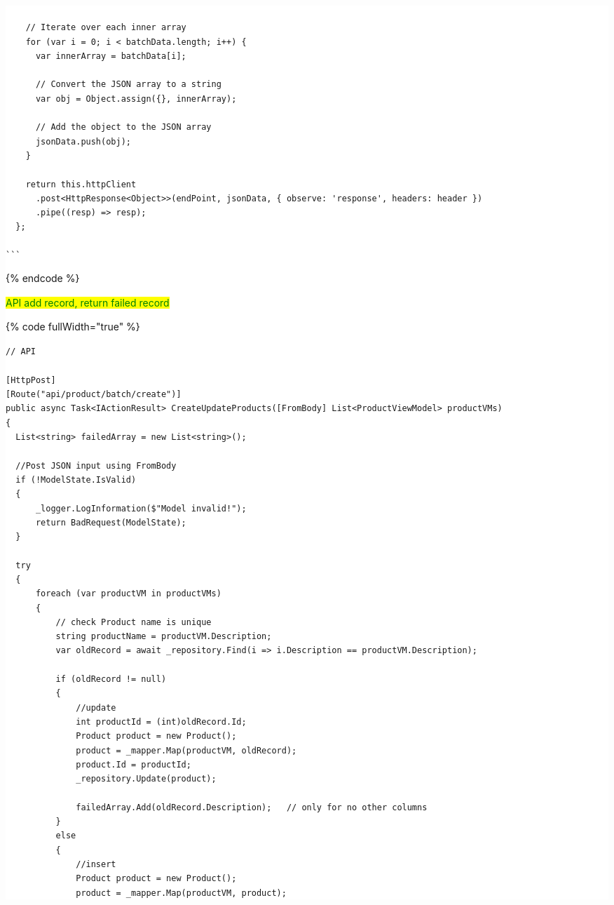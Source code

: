 ````

    // Iterate over each inner array
    for (var i = 0; i < batchData.length; i++) {
      var innerArray = batchData[i];

      // Convert the JSON array to a string
      var obj = Object.assign({}, innerArray);

      // Add the object to the JSON array
      jsonData.push(obj);
    }

    return this.httpClient
      .post<HttpResponse<Object>>(endPoint, jsonData, { observe: 'response', headers: header })
      .pipe((resp) => resp);
  };

```
````
{% endcode %}

<mark style="color:green;">API add record, return failed record</mark>

{% code fullWidth="true" %}
```
// API

[HttpPost]
[Route("api/product/batch/create")]
public async Task<IActionResult> CreateUpdateProducts([FromBody] List<ProductViewModel> productVMs)
{
  List<string> failedArray = new List<string>();

  //Post JSON input using FromBody
  if (!ModelState.IsValid)
  {
      _logger.LogInformation($"Model invalid!");
      return BadRequest(ModelState);
  }

  try
  {
      foreach (var productVM in productVMs)
      {
          // check Product name is unique
          string productName = productVM.Description;
          var oldRecord = await _repository.Find(i => i.Description == productVM.Description);

          if (oldRecord != null)
          {
              //update
              int productId = (int)oldRecord.Id;
              Product product = new Product();
              product = _mapper.Map(productVM, oldRecord);
              product.Id = productId;
              _repository.Update(product);

              failedArray.Add(oldRecord.Description);   // only for no other columns
          }
          else
          {
              //insert
              Product product = new Product();
              product = _mapper.Map(productVM, product);
```